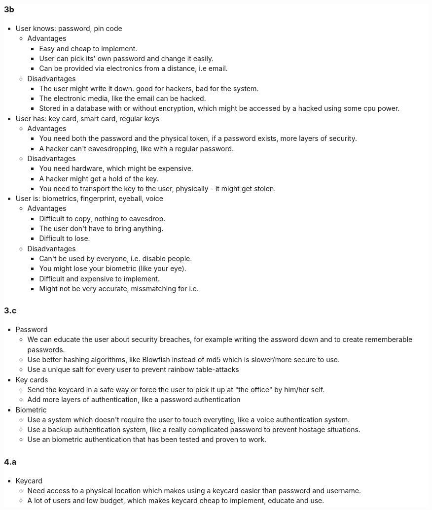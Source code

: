 ### 3b

- User knows: password, pin code
  - Advantages
    - Easy and cheap to implement.
    - User can pick its' own password and change it easily.
    - Can be provided via electronics from a distance, i.e email.
  - Disadvantages
    - The user might write it down. good for hackers, bad for the system.
    - The electronic media, like the email can be hacked.
    - Stored in a database with or without encryption, which might be accessed by a hacked using some cpu power.
- User has: key card, smart card, regular keys
  - Advantages
    - You need both the password and the physical token, if a password exists, more layers of security.
    - A hacker can't eavesdropping, like with a regular password.
  - Disadvantages
    - You need hardware, which might be expensive.
    - A hacker might get a hold of the key.
    - You need to transport the key to the user, physically - it might get stolen.
- User is: biometrics, fingerprint, eyeball, voice
  - Advantages
    - Difficult to copy, nothing to eavesdrop.
    - The user don't have to bring anything.
    - Difficult to lose.
  - Disadvantages
    - Can't be used by everyone, i.e. disable people.
    - You might lose your biometric (like your eye).
    - Difficult and expensive to implement.
    - Might not be very accurate, missmatching for i.e.

### 3.c

- Password
  - We can educate the user about security breaches, for example writing the assword down and to create rememberable passwords.
  - Use better hashing algorithms, like Blowfish instead of md5 which is slower/more secure to use.
  - Use a unique salt for every user to prevent rainbow table-attacks
- Key cards
  - Send the keycard in a safe way or force the user to pick it up at "the office" by him/her self.
  - Add more layers of authentication, like a password authentication
- Biometric
  - Use a system which doesn't require the user to touch everyting, like a voice authentication system.
  - Use a backup authentication system, like a really complicated password to prevent hostage situations.
  - Use an biometric authentication that has been tested and proven to work.

### 4.a

- Keycard
  - Need access to a physical location which makes using a keycard easier than password and username.
  - A lot of users and low budget, which makes keycard cheap to implement, educate and use.
